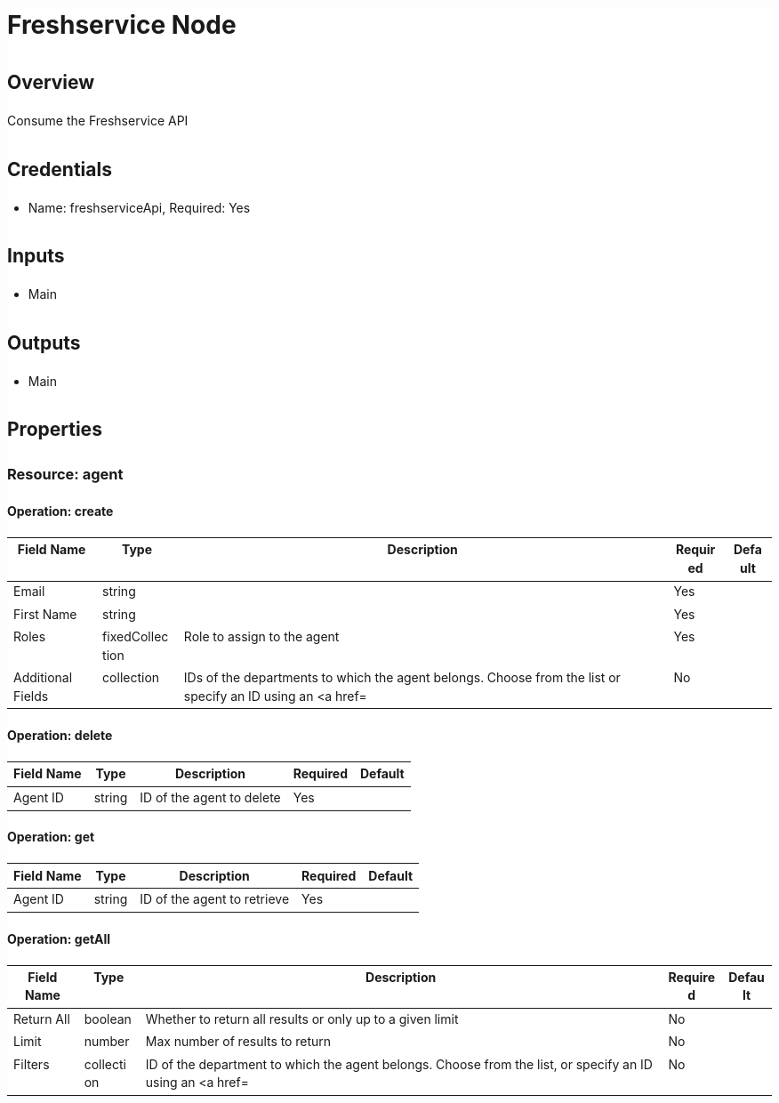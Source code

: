 # Freshservice Node

## Overview

Consume the Freshservice API

## Credentials

- Name: freshserviceApi, Required: Yes

## Inputs

- Main

## Outputs

- Main

## Properties

### Resource: agent

#### Operation: create

| Field Name | Type | Description | Required | Default |
|---|---|---|---|---|
| Email | string |  | Yes |  |
| First Name | string |  | Yes |  |
| Roles | fixedCollection | Role to assign to the agent | Yes |  |
| Additional Fields | collection | IDs of the departments to which the agent belongs. Choose from the list or specify an ID using an <a href= | No |  |

#### Operation: delete

| Field Name | Type | Description | Required | Default |
|---|---|---|---|---|
| Agent ID | string | ID of the agent to delete | Yes |  |

#### Operation: get

| Field Name | Type | Description | Required | Default |
|---|---|---|---|---|
| Agent ID | string | ID of the agent to retrieve | Yes |  |

#### Operation: getAll

| Field Name | Type | Description | Required | Default |
|---|---|---|---|---|
| Return All | boolean | Whether to return all results or only up to a given limit | No |  |
| Limit | number | Max number of results to return | No |  |
| Filters | collection | ID of the department to which the agent belongs. Choose from the list, or specify an ID using an <a href= | No |  |
